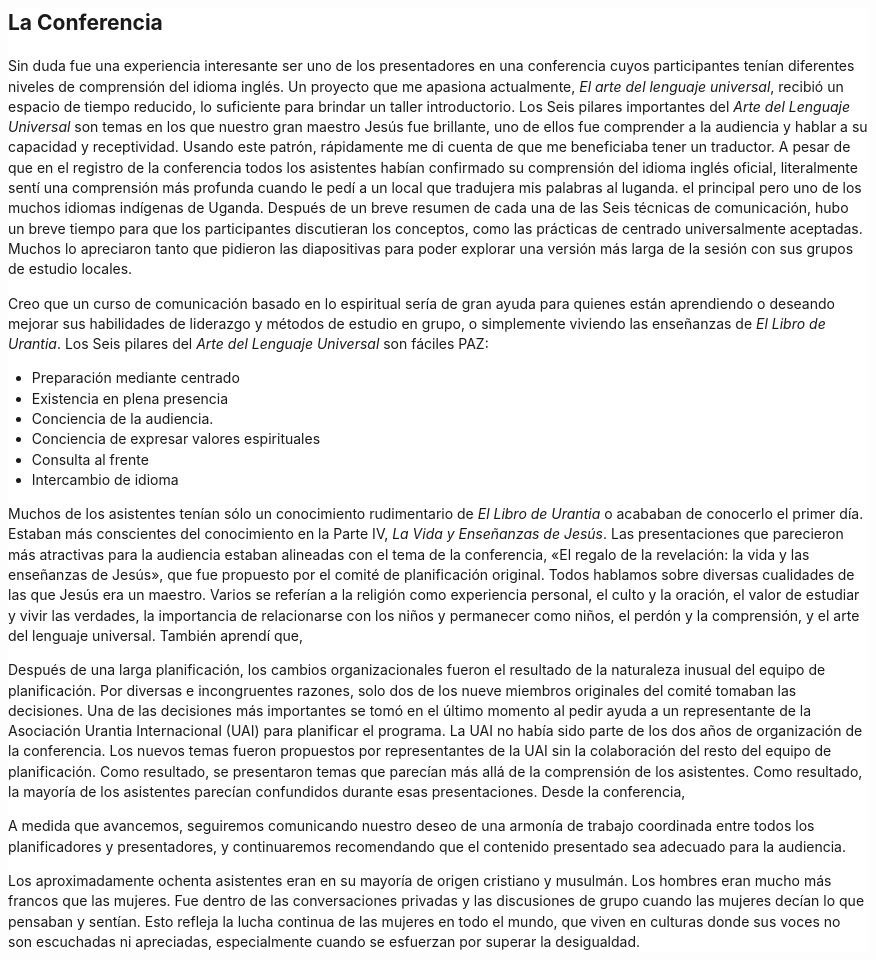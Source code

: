 ## La Conferencia

Sin duda fue una experiencia interesante ser uno de los presentadores en una conferencia cuyos participantes tenían diferentes niveles de comprensión del idioma inglés. Un proyecto que me apasiona actualmente, _El arte del lenguaje universal_, recibió un espacio de tiempo reducido, lo suficiente para brindar un taller introductorio. Los Seis pilares importantes del _Arte del Lenguaje Universal_ son temas en los que nuestro gran maestro Jesús fue brillante, uno de ellos fue comprender a la audiencia y hablar a su capacidad y receptividad. Usando este patrón, rápidamente me di cuenta de que me beneficiaba tener un traductor. A pesar de que en el registro de la conferencia todos los asistentes habían confirmado su comprensión del idioma inglés oficial, literalmente sentí una comprensión más profunda cuando le pedí a un local que tradujera mis palabras al luganda. el principal pero uno de los muchos idiomas indígenas de Uganda. Después de un breve resumen de cada una de las Seis técnicas de comunicación, hubo un breve tiempo para que los participantes discutieran los conceptos, como las prácticas de centrado universalmente aceptadas. Muchos lo apreciaron tanto que pidieron las diapositivas para poder explorar una versión más larga de la sesión con sus grupos de estudio locales.

Creo que un curso de comunicación basado en lo espiritual sería de gran ayuda para quienes están aprendiendo o deseando mejorar sus habilidades de liderazgo y métodos de estudio en grupo, o simplemente viviendo las enseñanzas de _El Libro de Urantia_. Los Seis pilares del _Arte del Lenguaje Universal_ son fáciles PAZ:

- Preparación mediante centrado
- Existencia en plena presencia
- Conciencia de la audiencia.
- Conciencia de expresar valores espirituales
- Consulta al frente
- Intercambio de idioma

Muchos de los asistentes tenían sólo un conocimiento rudimentario de _El Libro de Urantia_ o acababan de conocerlo el primer día. Estaban más conscientes del conocimiento en la Parte IV, _La Vida y Enseñanzas de Jesús_. Las presentaciones que parecieron más atractivas para la audiencia estaban alineadas con el tema de la conferencia, «El regalo de la revelación: la vida y las enseñanzas de Jesús», que fue propuesto por el comité de planificación original. Todos hablamos sobre diversas cualidades de las que Jesús era un maestro. Varios se referían a la religión como experiencia personal, el culto y la oración, el valor de estudiar y vivir las verdades, la importancia de relacionarse con los niños y permanecer como niños, el perdón y la comprensión, y el arte del lenguaje universal. También aprendí que,

Después de una larga planificación, los cambios organizacionales fueron el resultado de la naturaleza inusual del equipo de planificación. Por diversas e incongruentes razones, solo dos de los nueve miembros originales del comité tomaban las decisiones. Una de las decisiones más importantes se tomó en el último momento al pedir ayuda a un representante de la Asociación Urantia Internacional (UAI) para planificar el programa. La UAI no había sido parte de los dos años de organización de la conferencia. Los nuevos temas fueron propuestos por representantes de la UAI sin la colaboración del resto del equipo de planificación. Como resultado, se presentaron temas que parecían más allá de la comprensión de los asistentes. Como resultado, la mayoría de los asistentes parecían confundidos durante esas presentaciones. Desde la conferencia,

A medida que avancemos, seguiremos comunicando nuestro deseo de una armonía de trabajo coordinada entre todos los planificadores y presentadores, y continuaremos recomendando que el contenido presentado sea adecuado para la audiencia.

Los aproximadamente ochenta asistentes eran en su mayoría de origen cristiano y musulmán. Los hombres eran mucho más francos que las mujeres. Fue dentro de las conversaciones privadas y las discusiones de grupo cuando las mujeres decían lo que pensaban y sentían. Esto refleja la lucha continua de las mujeres en todo el mundo, que viven en culturas donde sus voces no son escuchadas ni apreciadas, especialmente cuando se esfuerzan por superar la desigualdad.
